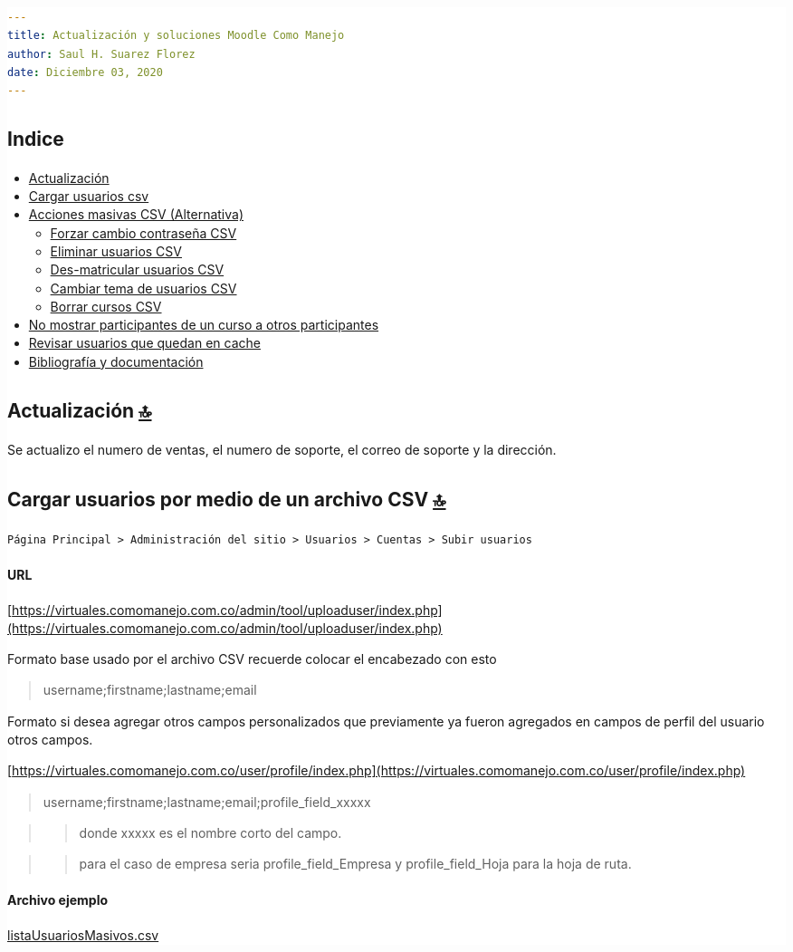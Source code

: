 ```yaml
---
title: Actualización y soluciones Moodle Como Manejo
author: Saul H. Suarez Florez
date: Diciembre 03, 2020
---
```


## <a name="top">Indice</a>
- [Actualización](#actualizacion)
- [Cargar usuarios csv](#cargarUsuariosCSV)
- [Acciones masivas CSV (Alternativa)](#accionesMaisivasCSV)
  * [Forzar cambio contraseña CSV](#forzarCambioContrasenaCSV)
  * [Eliminar usuarios CSV](#borradoMasivoUsers)
  * [Des-matricular usuarios CSV](#desMatricularUsuarioCSV)
  * [Cambiar tema de usuarios CSV ](#cambiarTemaUsuarioCSV)
  * [Borrar cursos CSV](#borrarCursosCSV)
- [No mostrar participantes de un curso a otros participantes](#noMostrarParticipantes)
- [Revisar usuarios que quedan en cache](#revisarCacheUsuarios)
- [Bibliografía y documentación](#bibliografia)


## <a name="actualizacion">Actualización</a> [🔝](#top)
Se actualizo el numero de ventas, el numero de soporte, el correo de soporte y
la dirección.

## <a name="cargarUsuariosCSV">Cargar usuarios por medio de un archivo CSV</a> [🔝](#top)
```
Página Principal > Administración del sitio > Usuarios > Cuentas > Subir usuarios
```
#### URL
[https://virtuales.comomanejo.com.co/admin/tool/uploaduser/index.php](https://virtuales.comomanejo.com.co/admin/tool/uploaduser/index.php)

Formato base usado por el archivo CSV recuerde colocar el encabezado con esto

> username;firstname;lastname;email

Formato si desea agregar otros campos personalizados que previamente ya fueron
agregados en campos de perfil del usuario otros campos.

[https://virtuales.comomanejo.com.co/user/profile/index.php](https://virtuales.comomanejo.com.co/user/profile/index.php)

> username;firstname;lastname;email;profile_field_xxxxx

>> donde xxxxx es el nombre corto del campo.

>> para el caso de empresa seria profile_field_Empresa y profile_field_Hoja para la hoja de ruta.

#### Archivo ejemplo
[listaUsuariosMasivos.csv](./assets/doc/listaUsuariosMasivos.csv)

